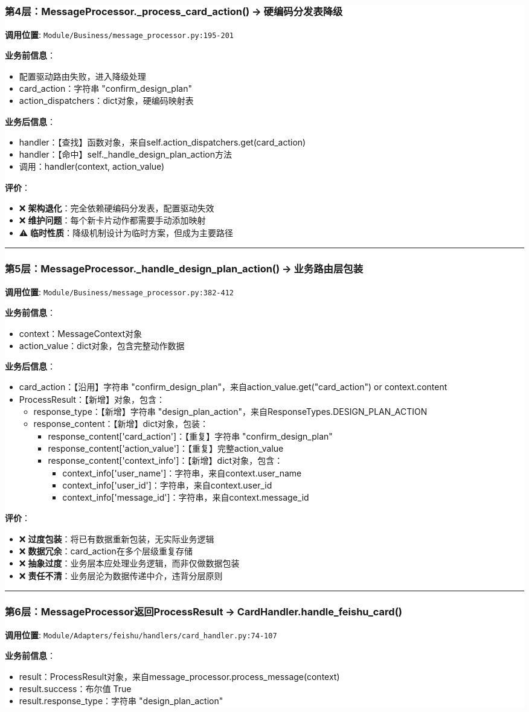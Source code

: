 
### 第4层：MessageProcessor._process_card_action() → 硬编码分发表降级
**调用位置**: `Module/Business/message_processor.py:195-201`

**业务前信息**：
- 配置驱动路由失败，进入降级处理
- card_action：字符串 "confirm_design_plan"
- action_dispatchers：dict对象，硬编码映射表

**业务后信息**：
- handler：【查找】函数对象，来自self.action_dispatchers.get(card_action)
- handler：【命中】self._handle_design_plan_action方法
- 调用：handler(context, action_value)

**评价**：
- ❌ **架构退化**：完全依赖硬编码分发表，配置驱动失效
- ❌ **维护问题**：每个新卡片动作都需要手动添加映射
- ⚠️ **临时性质**：降级机制设计为临时方案，但成为主要路径

---

### 第5层：MessageProcessor._handle_design_plan_action() → 业务路由层包装
**调用位置**: `Module/Business/message_processor.py:382-412`

**业务前信息**：
- context：MessageContext对象
- action_value：dict对象，包含完整动作数据

**业务后信息**：
- card_action：【沿用】字符串 "confirm_design_plan"，来自action_value.get("card_action") or context.content
- ProcessResult：【新增】对象，包含：
  - response_type：【新增】字符串 "design_plan_action"，来自ResponseTypes.DESIGN_PLAN_ACTION
  - response_content：【新增】dict对象，包装：
    - response_content['card_action']：【重复】字符串 "confirm_design_plan"
    - response_content['action_value']：【重复】完整action_value
    - response_content['context_info']：【新增】dict对象，包含：
      - context_info['user_name']：字符串，来自context.user_name
      - context_info['user_id']：字符串，来自context.user_id
      - context_info['message_id']：字符串，来自context.message_id

**评价**：
- ❌ **过度包装**：将已有数据重新包装，无实际业务逻辑
- ❌ **数据冗余**：card_action在多个层级重复存储
- ❌ **抽象过度**：业务层本应处理业务逻辑，而非仅做数据包装
- ❌ **责任不清**：业务层沦为数据传递中介，违背分层原则

---

### 第6层：MessageProcessor返回ProcessResult → CardHandler.handle_feishu_card()
**调用位置**: `Module/Adapters/feishu/handlers/card_handler.py:74-107`

**业务前信息**：
- result：ProcessResult对象，来自message_processor.process_message(context)
- result.success：布尔值 True
- result.response_type：字符串 "design_plan_action"
